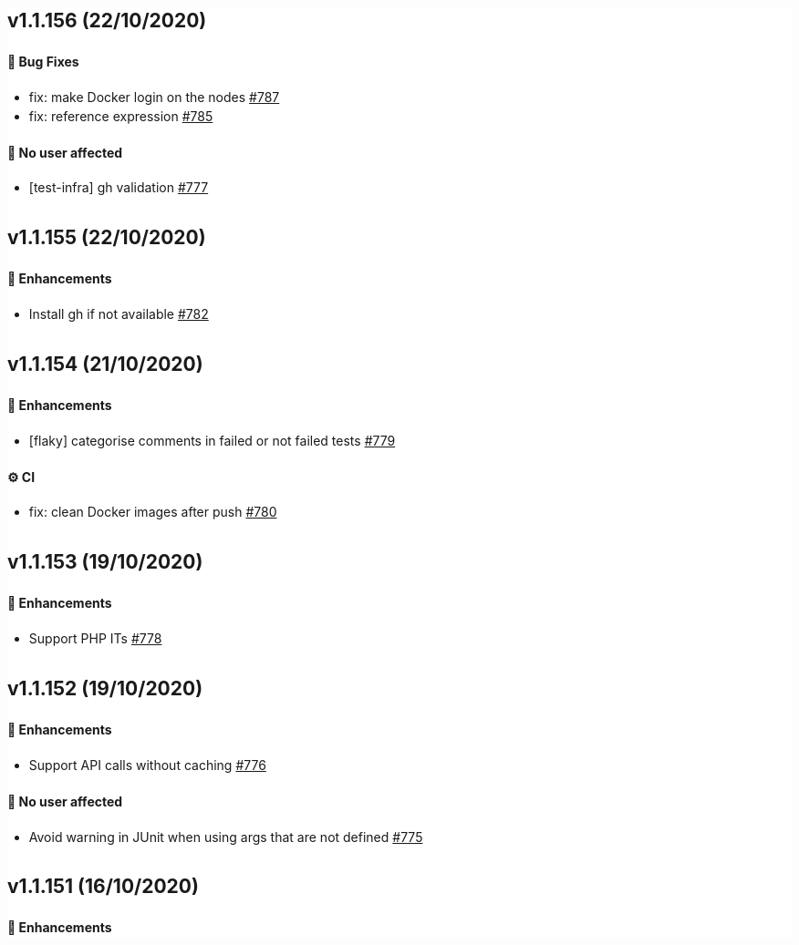 ## v1.1.156 (22/10/2020)

#### 🐛 Bug Fixes

-  fix: make Docker login on the nodes [#787](https://github.com/elastic/apm-pipeline-library/pull/787)
-  fix: reference expression [#785](https://github.com/elastic/apm-pipeline-library/pull/785)

#### 🙈 No user affected

-  [test-infra] gh validation [#777](https://github.com/elastic/apm-pipeline-library/pull/777)

## v1.1.155 (22/10/2020)

#### 🚀 Enhancements

-  Install gh if not available [#782](https://github.com/elastic/apm-pipeline-library/pull/782)

## v1.1.154 (21/10/2020)

#### 🚀 Enhancements

-  [flaky] categorise comments in failed or not failed tests [#779](https://github.com/elastic/apm-pipeline-library/pull/779)

#### ⚙️ CI

-  fix: clean Docker images after push [#780](https://github.com/elastic/apm-pipeline-library/pull/780)

## v1.1.153 (19/10/2020)

#### 🚀 Enhancements

-  Support PHP ITs [#778](https://github.com/elastic/apm-pipeline-library/pull/778)

## v1.1.152 (19/10/2020)

#### 🚀 Enhancements

-  Support API calls without caching [#776](https://github.com/elastic/apm-pipeline-library/pull/776)

#### 🙈 No user affected

-  Avoid warning in JUnit when using args that are not defined [#775](https://github.com/elastic/apm-pipeline-library/pull/775)

## v1.1.151 (16/10/2020)

#### 🚀 Enhancements
